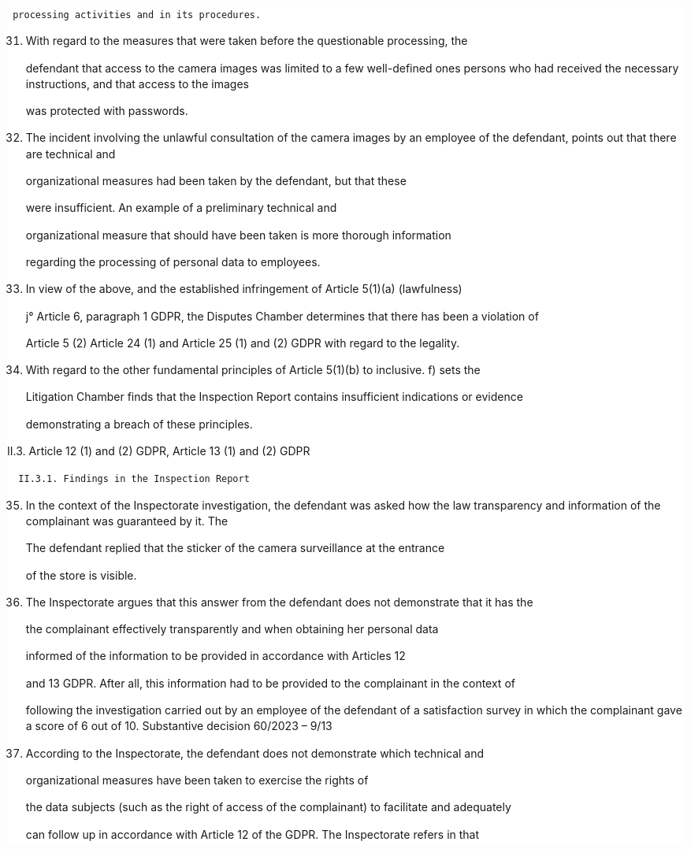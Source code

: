      processing activities and in its procedures.

31. With regard to the measures that were taken before the questionable processing, the

     defendant that access to the camera images was limited to a few well-defined ones
     persons who had received the necessary instructions, and that access to the images

     was protected with passwords.

32. The incident involving the unlawful consultation of the camera images by an employee
     of the defendant, points out that there are technical and

     organizational measures had been taken by the defendant, but that these

     were insufficient. An example of a preliminary technical and

     organizational measure that should have been taken is more thorough information

     regarding the processing of personal data to employees.

33. In view of the above, and the established infringement of Article 5(1)(a) (lawfulness)

     j° Article 6, paragraph 1 GDPR, the Disputes Chamber determines that there has been a violation of

     Article 5 (2) Article 24 (1) and Article 25 (1) and (2) GDPR with regard to the
     legality.

34. With regard to the other fundamental principles of Article 5(1)(b) to inclusive. f) sets the

     Litigation Chamber finds that the Inspection Report contains insufficient indications or evidence

     demonstrating a breach of these principles.

   II.3. Article 12 (1) and (2) GDPR, Article 13 (1) and (2) GDPR

      II.3.1. Findings in the Inspection Report

35. In the context of the Inspectorate investigation, the defendant was asked how the law
     transparency and information of the complainant was guaranteed by it. The

     The defendant replied that the sticker of the camera surveillance at the entrance

     of the store is visible.

36. The Inspectorate argues that this answer from the defendant does not demonstrate that it has the

     the complainant effectively transparently and when obtaining her personal data

     informed of the information to be provided in accordance with Articles 12

     and 13 GDPR. After all, this information had to be provided to the complainant in the context of

     following the investigation carried out by an employee of the defendant
     of a satisfaction survey in which the complainant gave a score of 6 out of 10. Substantive decision 60/2023 – 9/13

 37. According to the Inspectorate, the defendant does not demonstrate which technical and

       organizational measures have been taken to exercise the rights of

       the data subjects (such as the right of access of the complainant) to facilitate and adequately

       can follow up in accordance with Article 12 of the GDPR. The Inspectorate refers in that
